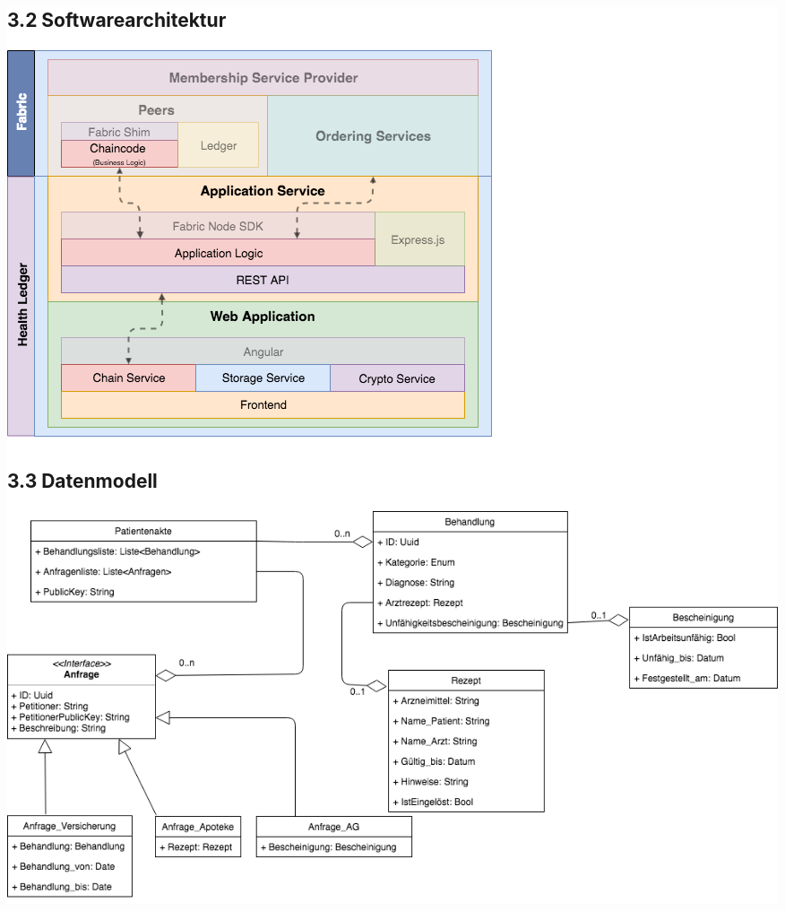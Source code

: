 ## 3.2 Softwarearchitektur
![Softwarearchitektur](images/Softwarearchitektur.png "Softwarearchitektur")

## 3.3 Datenmodell

![Datenmodell](images/Benutzermodel_Behandelungsakte.png "Datenmodell der Krankenakte")
